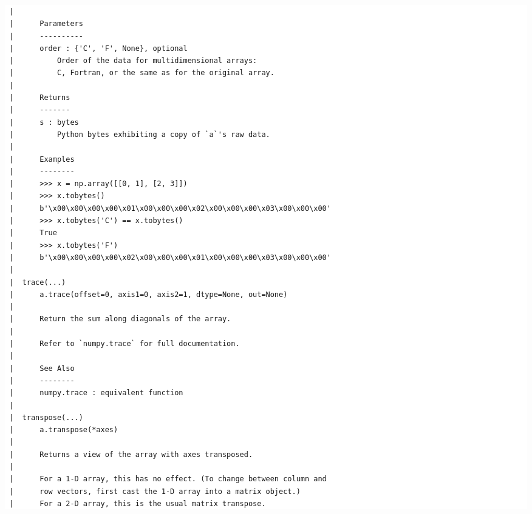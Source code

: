      |      
     |      Parameters
     |      ----------
     |      order : {'C', 'F', None}, optional
     |          Order of the data for multidimensional arrays:
     |          C, Fortran, or the same as for the original array.
     |      
     |      Returns
     |      -------
     |      s : bytes
     |          Python bytes exhibiting a copy of `a`'s raw data.
     |      
     |      Examples
     |      --------
     |      >>> x = np.array([[0, 1], [2, 3]])
     |      >>> x.tobytes()
     |      b'\x00\x00\x00\x00\x01\x00\x00\x00\x02\x00\x00\x00\x03\x00\x00\x00'
     |      >>> x.tobytes('C') == x.tobytes()
     |      True
     |      >>> x.tobytes('F')
     |      b'\x00\x00\x00\x00\x02\x00\x00\x00\x01\x00\x00\x00\x03\x00\x00\x00'
     |  
     |  trace(...)
     |      a.trace(offset=0, axis1=0, axis2=1, dtype=None, out=None)
     |      
     |      Return the sum along diagonals of the array.
     |      
     |      Refer to `numpy.trace` for full documentation.
     |      
     |      See Also
     |      --------
     |      numpy.trace : equivalent function
     |  
     |  transpose(...)
     |      a.transpose(*axes)
     |      
     |      Returns a view of the array with axes transposed.
     |      
     |      For a 1-D array, this has no effect. (To change between column and
     |      row vectors, first cast the 1-D array into a matrix object.)
     |      For a 2-D array, this is the usual matrix transpose.